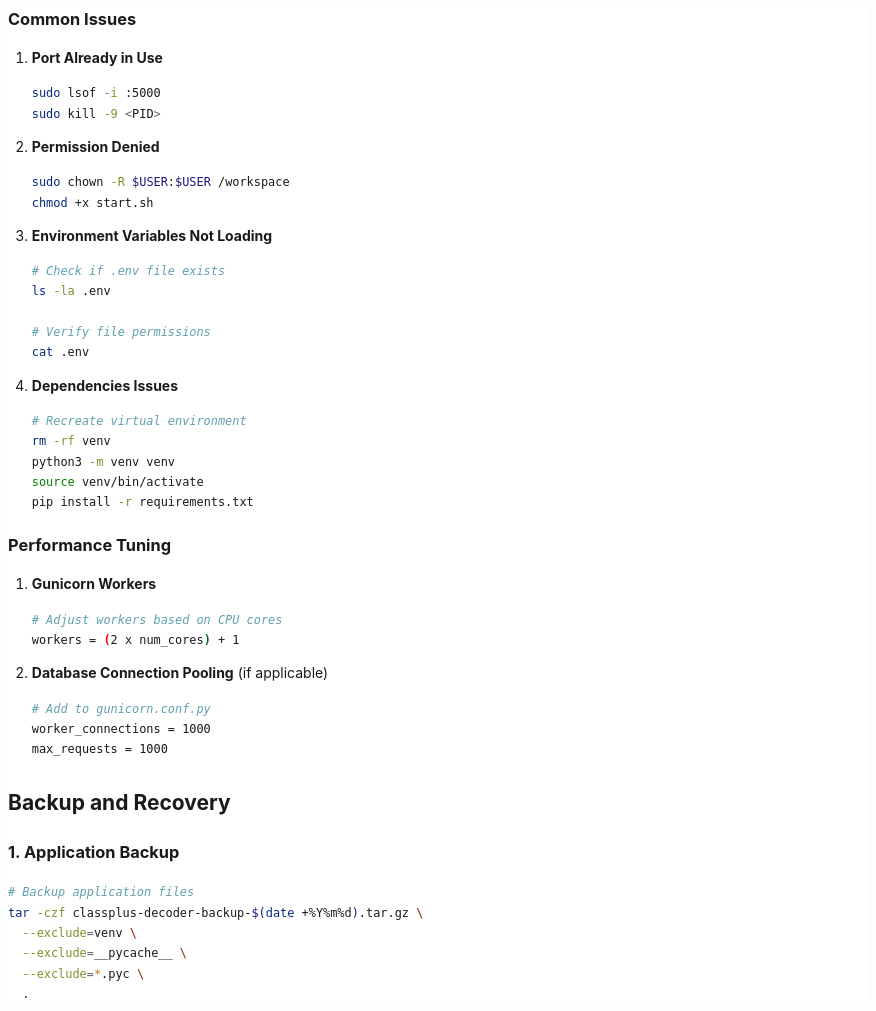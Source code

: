 ### Common Issues

1. **Port Already in Use**
   ```bash
   sudo lsof -i :5000
   sudo kill -9 <PID>
   ```

2. **Permission Denied**
   ```bash
   sudo chown -R $USER:$USER /workspace
   chmod +x start.sh
   ```

3. **Environment Variables Not Loading**
   ```bash
   # Check if .env file exists
   ls -la .env
   
   # Verify file permissions
   cat .env
   ```

4. **Dependencies Issues**
   ```bash
   # Recreate virtual environment
   rm -rf venv
   python3 -m venv venv
   source venv/bin/activate
   pip install -r requirements.txt
   ```

### Performance Tuning

1. **Gunicorn Workers**
   ```bash
   # Adjust workers based on CPU cores
   workers = (2 x num_cores) + 1
   ```

2. **Database Connection Pooling** (if applicable)
   ```bash
   # Add to gunicorn.conf.py
   worker_connections = 1000
   max_requests = 1000
   ```

## Backup and Recovery

### 1. Application Backup
```bash
# Backup application files
tar -czf classplus-decoder-backup-$(date +%Y%m%d).tar.gz \
  --exclude=venv \
  --exclude=__pycache__ \
  --exclude=*.pyc \
  .
```

